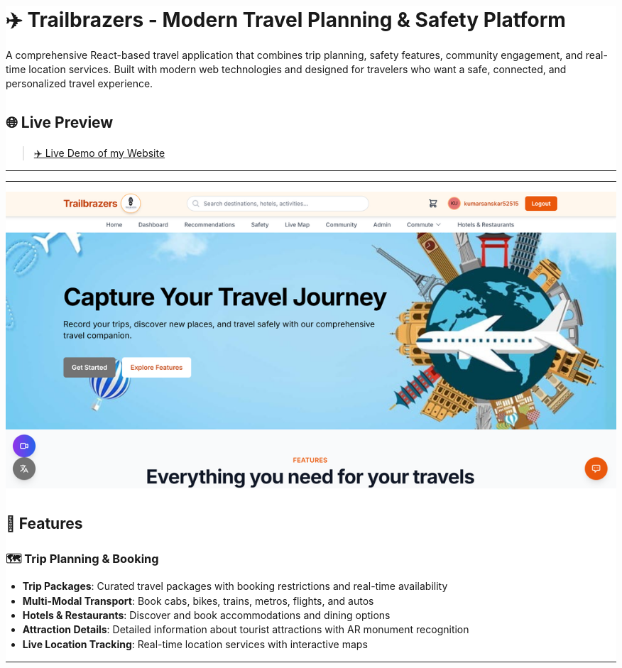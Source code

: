 # ✈️ Trailbrazers - Modern Travel Planning & Safety Platform

A comprehensive React-based travel application that combines trip planning, safety features, community engagement, and real-time location services. Built with modern web technologies and designed for travelers who want a safe, connected, and personalized travel experience.

## 🌐 Live Preview

> [ ✈️  Live Demo of my Website](https://underwaterbet023.github.io/Trailbrazer--) 

---

---

![image alt](https://github.com/Underwaterbet023/Trailbrazer--/blob/main/Screenshot%202025-09-24%20112714.png?raw=true)



## 🌟 Features

### 🗺️ **Trip Planning & Booking**
- **Trip Packages**: Curated travel packages with booking restrictions and real-time availability
- **Multi-Modal Transport**: Book cabs, bikes, trains, metros, flights, and autos
- **Hotels & Restaurants**: Discover and book accommodations and dining options
- **Attraction Details**: Detailed information about tourist attractions with AR monument recognition
- **Live Location Tracking**: Real-time location services with interactive maps

---